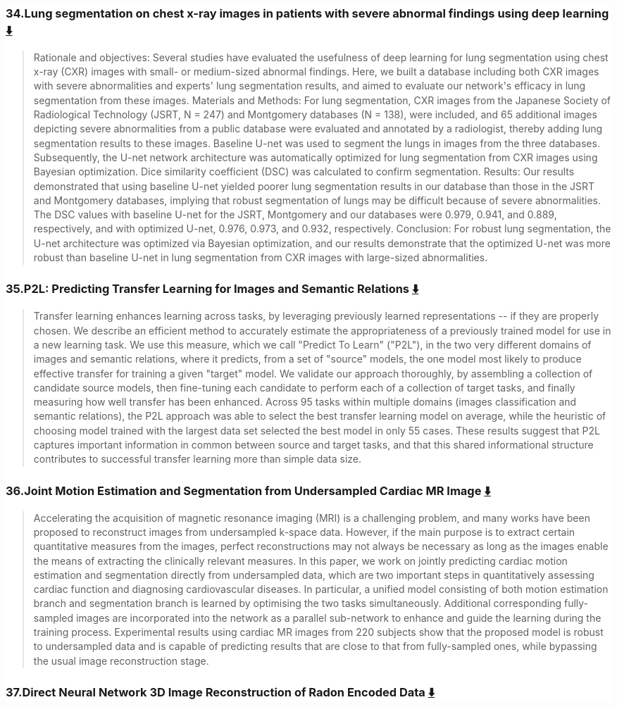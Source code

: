 ### 34.Lung segmentation on chest x-ray images in patients with severe abnormal findings using deep learning  [ :arrow_down: ](https://arxiv.org/pdf/1908.07704.pdf)
>  Rationale and objectives: Several studies have evaluated the usefulness of deep learning for lung segmentation using chest x-ray (CXR) images with small- or medium-sized abnormal findings. Here, we built a database including both CXR images with severe abnormalities and experts' lung segmentation results, and aimed to evaluate our network's efficacy in lung segmentation from these images. Materials and Methods: For lung segmentation, CXR images from the Japanese Society of Radiological Technology (JSRT, N = 247) and Montgomery databases (N = 138), were included, and 65 additional images depicting severe abnormalities from a public database were evaluated and annotated by a radiologist, thereby adding lung segmentation results to these images. Baseline U-net was used to segment the lungs in images from the three databases. Subsequently, the U-net network architecture was automatically optimized for lung segmentation from CXR images using Bayesian optimization. Dice similarity coefficient (DSC) was calculated to confirm segmentation. Results: Our results demonstrated that using baseline U-net yielded poorer lung segmentation results in our database than those in the JSRT and Montgomery databases, implying that robust segmentation of lungs may be difficult because of severe abnormalities. The DSC values with baseline U-net for the JSRT, Montgomery and our databases were 0.979, 0.941, and 0.889, respectively, and with optimized U-net, 0.976, 0.973, and 0.932, respectively. Conclusion: For robust lung segmentation, the U-net architecture was optimized via Bayesian optimization, and our results demonstrate that the optimized U-net was more robust than baseline U-net in lung segmentation from CXR images with large-sized abnormalities. 
### 35.P2L: Predicting Transfer Learning for Images and Semantic Relations  [ :arrow_down: ](https://arxiv.org/pdf/1908.07630.pdf)
>  Transfer learning enhances learning across tasks, by leveraging previously learned representations -- if they are properly chosen. We describe an efficient method to accurately estimate the appropriateness of a previously trained model for use in a new learning task. We use this measure, which we call "Predict To Learn" ("P2L"), in the two very different domains of images and semantic relations, where it predicts, from a set of "source" models, the one model most likely to produce effective transfer for training a given "target" model. We validate our approach thoroughly, by assembling a collection of candidate source models, then fine-tuning each candidate to perform each of a collection of target tasks, and finally measuring how well transfer has been enhanced. Across 95 tasks within multiple domains (images classification and semantic relations), the P2L approach was able to select the best transfer learning model on average, while the heuristic of choosing model trained with the largest data set selected the best model in only 55 cases. These results suggest that P2L captures important information in common between source and target tasks, and that this shared informational structure contributes to successful transfer learning more than simple data size. 
### 36.Joint Motion Estimation and Segmentation from Undersampled Cardiac MR Image  [ :arrow_down: ](https://arxiv.org/pdf/1908.07623.pdf)
>  Accelerating the acquisition of magnetic resonance imaging (MRI) is a challenging problem, and many works have been proposed to reconstruct images from undersampled k-space data. However, if the main purpose is to extract certain quantitative measures from the images, perfect reconstructions may not always be necessary as long as the images enable the means of extracting the clinically relevant measures. In this paper, we work on jointly predicting cardiac motion estimation and segmentation directly from undersampled data, which are two important steps in quantitatively assessing cardiac function and diagnosing cardiovascular diseases. In particular, a unified model consisting of both motion estimation branch and segmentation branch is learned by optimising the two tasks simultaneously. Additional corresponding fully-sampled images are incorporated into the network as a parallel sub-network to enhance and guide the learning during the training process. Experimental results using cardiac MR images from 220 subjects show that the proposed model is robust to undersampled data and is capable of predicting results that are close to that from fully-sampled ones, while bypassing the usual image reconstruction stage. 
### 37.Direct Neural Network 3D Image Reconstruction of Radon Encoded Data  [ :arrow_down: ](https://arxiv.org/pdf/1908.07516.pdf)
